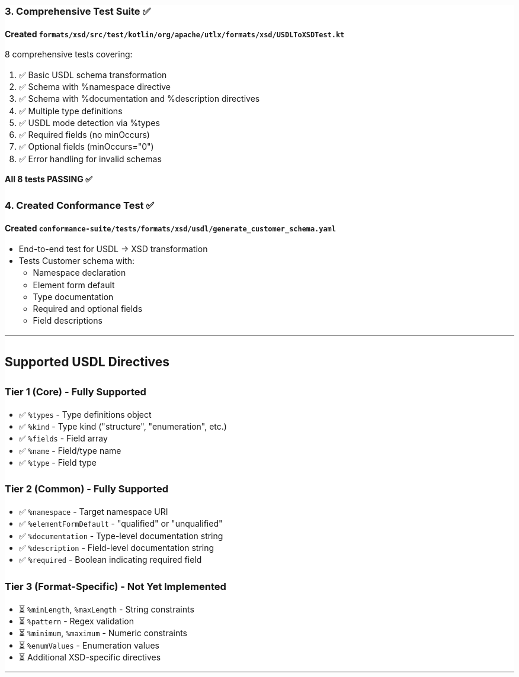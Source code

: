 ### 3. Comprehensive Test Suite ✅

**Created `formats/xsd/src/test/kotlin/org/apache/utlx/formats/xsd/USDLToXSDTest.kt`**

8 comprehensive tests covering:
1. ✅ Basic USDL schema transformation
2. ✅ Schema with %namespace directive
3. ✅ Schema with %documentation and %description directives
4. ✅ Multiple type definitions
5. ✅ USDL mode detection via %types
6. ✅ Required fields (no minOccurs)
7. ✅ Optional fields (minOccurs="0")
8. ✅ Error handling for invalid schemas

**All 8 tests PASSING ✅**

### 4. Created Conformance Test ✅

**Created `conformance-suite/tests/formats/xsd/usdl/generate_customer_schema.yaml`**
- End-to-end test for USDL → XSD transformation
- Tests Customer schema with:
  - Namespace declaration
  - Element form default
  - Type documentation
  - Required and optional fields
  - Field descriptions

---

## Supported USDL Directives

### Tier 1 (Core) - Fully Supported
- ✅ `%types` - Type definitions object
- ✅ `%kind` - Type kind ("structure", "enumeration", etc.)
- ✅ `%fields` - Field array
- ✅ `%name` - Field/type name
- ✅ `%type` - Field type

### Tier 2 (Common) - Fully Supported
- ✅ `%namespace` - Target namespace URI
- ✅ `%elementFormDefault` - "qualified" or "unqualified"
- ✅ `%documentation` - Type-level documentation string
- ✅ `%description` - Field-level documentation string
- ✅ `%required` - Boolean indicating required field

### Tier 3 (Format-Specific) - Not Yet Implemented
- ⏳ `%minLength`, `%maxLength` - String constraints
- ⏳ `%pattern` - Regex validation
- ⏳ `%minimum`, `%maximum` - Numeric constraints
- ⏳ `%enumValues` - Enumeration values
- ⏳ Additional XSD-specific directives

---